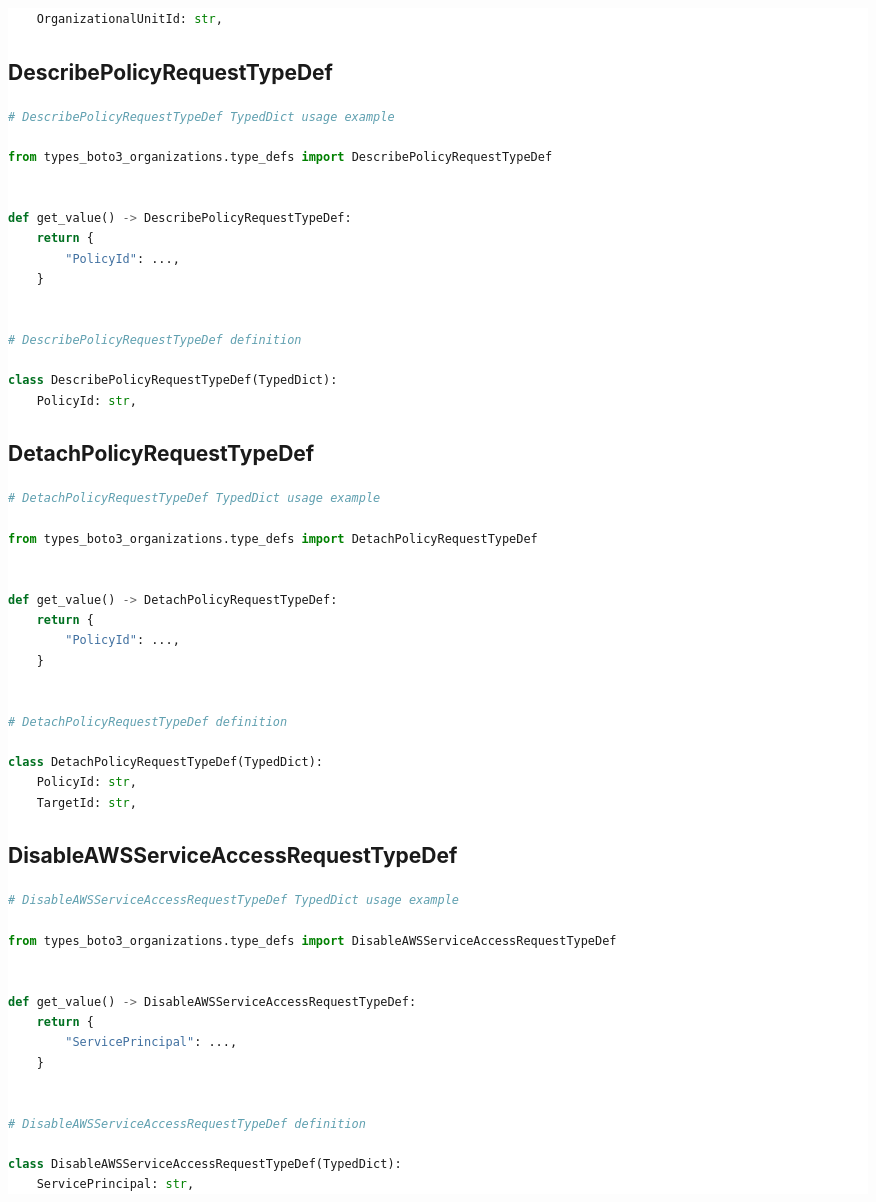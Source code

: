 ```python
    OrganizationalUnitId: str,
```


## DescribePolicyRequestTypeDef

```python
# DescribePolicyRequestTypeDef TypedDict usage example

from types_boto3_organizations.type_defs import DescribePolicyRequestTypeDef


def get_value() -> DescribePolicyRequestTypeDef:
    return {
        "PolicyId": ...,
    }


# DescribePolicyRequestTypeDef definition

class DescribePolicyRequestTypeDef(TypedDict):
    PolicyId: str,
```


## DetachPolicyRequestTypeDef

```python
# DetachPolicyRequestTypeDef TypedDict usage example

from types_boto3_organizations.type_defs import DetachPolicyRequestTypeDef


def get_value() -> DetachPolicyRequestTypeDef:
    return {
        "PolicyId": ...,
    }


# DetachPolicyRequestTypeDef definition

class DetachPolicyRequestTypeDef(TypedDict):
    PolicyId: str,
    TargetId: str,
```


## DisableAWSServiceAccessRequestTypeDef

```python
# DisableAWSServiceAccessRequestTypeDef TypedDict usage example

from types_boto3_organizations.type_defs import DisableAWSServiceAccessRequestTypeDef


def get_value() -> DisableAWSServiceAccessRequestTypeDef:
    return {
        "ServicePrincipal": ...,
    }


# DisableAWSServiceAccessRequestTypeDef definition

class DisableAWSServiceAccessRequestTypeDef(TypedDict):
    ServicePrincipal: str,
```